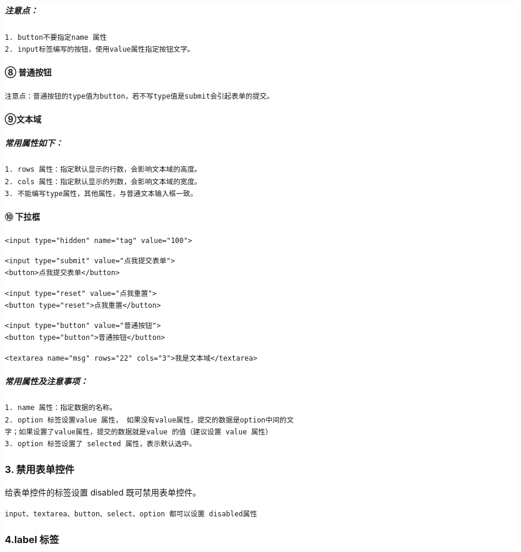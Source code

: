 ##### 注意点：

```
1. button不要指定name 属性
2. input标签编写的按钮，使用value属性指定按钮文字。
```
#### ⑧ 普通按钮

```
注意点：普通按钮的type值为button，若不写type值是submit会引起表单的提交。
```
#### ⑨文本域

##### 常用属性如下：

```
1. rows 属性：指定默认显示的行数，会影响文本域的高度。
2. cols 属性：指定默认显示的列数，会影响文本域的宽度。
3. 不能编写type属性，其他属性，与普通文本输入框一致。
```
#### ⑩ 下拉框

```
<input type="hidden" name="tag" value="100">
```
```
<input type="submit" value="点我提交表单">
<button>点我提交表单</button>
```
```
<input type="reset" value="点我重置">
<button type="reset">点我重置</button>
```
```
<input type="button" value="普通按钮">
<button type="button">普通按钮</button>
```
```
<textarea name="msg" rows="22" cols="3">我是文本域</textarea>
```

##### 常用属性及注意事项：

```
1. name 属性：指定数据的名称。
2. option 标签设置value 属性， 如果没有value属性，提交的数据是option中间的文
字；如果设置了value属性，提交的数据就是value 的值（建议设置 value 属性）
3. option 标签设置了 selected 属性，表示默认选中。
```
### 3. 禁用表单控件

给表单控件的标签设置 disabled 既可禁用表单控件。

```
input、textarea、button、select、option 都可以设置 disabled属性
```
### 4.label 标签
